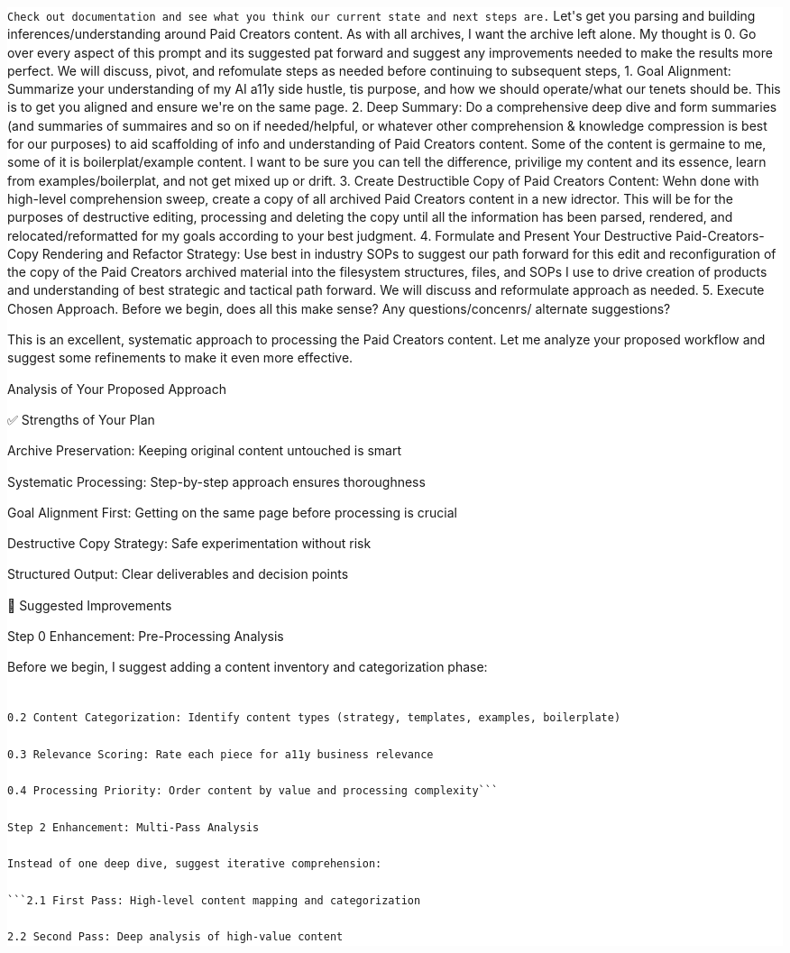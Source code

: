 ```Check out documentation and see what you think our current state and next steps are.```
Let's get you parsing and building inferences/understanding around Paid Creators content. As with all archives, I want the archive left alone. My thought is 0. Go over every aspect of this prompt and its suggested  pat forward and suggest any improvements needed to make the results more perfect. We will discuss, pivot, and refomulate steps as needed before continuing to subsequent steps, 1. Goal Alignment: Summarize your understanding of my AI a11y side hustle, tis purpose, and how we should operate/what our tenets should be. This is to get you aligned and ensure we're on the same page. 2. Deep Summary: Do a comprehensive deep dive and form summaries (and summaries of summaires and so on if needed/helpful, or whatever other comprehension & knowledge compression is best for our purposes) to aid scaffolding of info and understanding of Paid Creators content. Some of the content is germaine to me, some of it is boilerplat/example content. I want to be sure you can tell the difference, privilige my content and its essence, learn from examples/boilerplat, and not get mixed up or drift. 3. Create Destructible Copy of Paid Creators Content: Wehn done with high-level comprehension sweep, create a copy of all archived Paid Creators content in a new idrector. This will be for the purposes of destructive editing, processing and deleting the copy until all the information has been parsed, rendered, and relocated/reformatted for my goals according to your best judgment. 4. Formulate and Present Your Destructive Paid-Creators-Copy Rendering and Refactor Strategy: Use best in industry SOPs to suggest our path forward for this edit and reconfiguration of the copy of the Paid Creators archived material into the filesystem structures, files, and SOPs I use to drive creation of products and understanding of best strategic and tactical path forward. We will discuss and reformulate approach as needed. 5. Execute Chosen Approach.    Before we begin, does all this make sense? Any questions/concenrs/ alternate suggestions?



This is an excellent, systematic approach to processing the Paid Creators content. Let me analyze your proposed workflow and suggest some refinements to make it even more effective.

Analysis of Your Proposed Approach

✅ Strengths of Your Plan

Archive Preservation: Keeping original content untouched is smart

Systematic Processing: Step-by-step approach ensures thoroughness

Goal Alignment First: Getting on the same page before processing is crucial

Destructive Copy Strategy: Safe experimentation without risk

Structured Output: Clear deliverables and decision points

🔧 Suggested Improvements

Step 0 Enhancement: Pre-Processing Analysis

Before we begin, I suggest adding a content inventory and categorization phase:

```0.1 Content Inventory: Map all Paid Creators files with metadata

0.2 Content Categorization: Identify content types (strategy, templates, examples, boilerplate)

0.3 Relevance Scoring: Rate each piece for a11y business relevance

0.4 Processing Priority: Order content by value and processing complexity```

Step 2 Enhancement: Multi-Pass Analysis

Instead of one deep dive, suggest iterative comprehension:

```2.1 First Pass: High-level content mapping and categorization

2.2 Second Pass: Deep analysis of high-value content

```